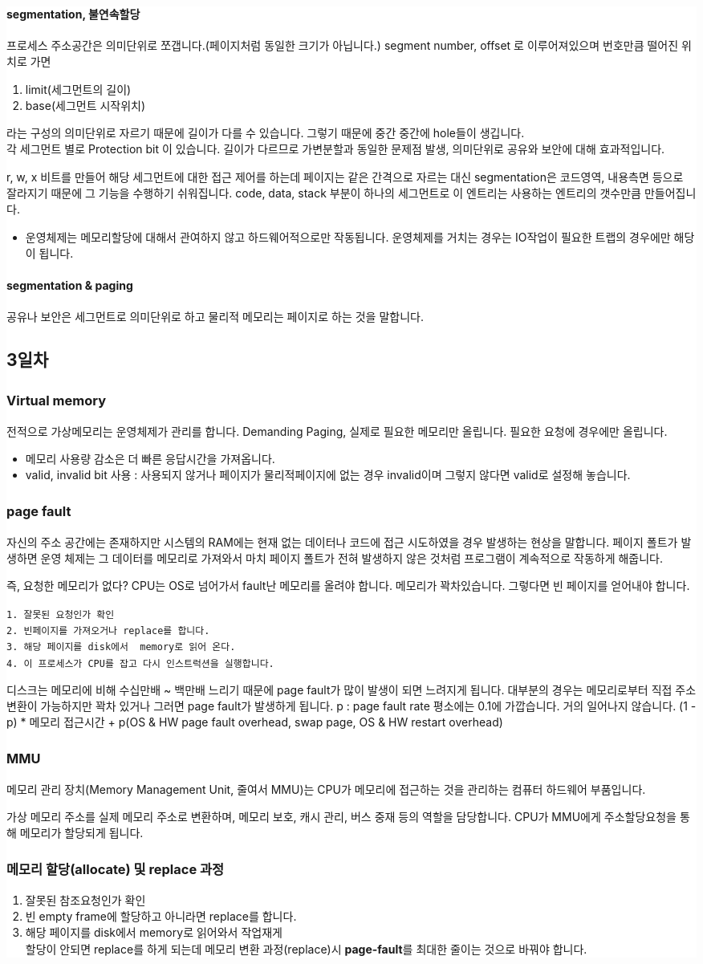 #### segmentation, 불연속할당
프로세스 주소공간은 의미단위로 쪼갭니다.(페이지처럼 동일한 크기가 아닙니다.)
segment number, offset 로 이루어져있으며 번호만큼 떨어진 위치로 가면 

1. limit(세그먼트의 길이) 
2. base(세그먼트 시작위치)

라는 구성의 의미단위로 자르기 때문에 길이가 다를 수 있습니다. 
그렇기 때문에 중간 중간에 hole들이 생깁니다.  
각 세그먼트 별로 Protection bit 이 있습니다.
길이가 다르므로 가변분할과 동일한 문제점 발생, 의미단위로 공유와 보안에 대해 효과적입니다. 

r, w, x 비트를 만들어 해당 세그먼트에 대한 접근 제어를 하는데 페이지는 같은 간격으로 자르는 대신 segmentation은 코드영역, 내용측면 등으로 잘라지기 때문에 그 기능을 수행하기 쉬워집니다.  code, data, stack 부분이 하나의 세그먼트로 이 엔트리는 사용하는 엔트리의 갯수만큼 만들어집니다. 

 - 운영체제는 메모리할당에 대해서 관여하지 않고 하드웨어적으로만 작동됩니다. 운영체제를 거치는 경우는 IO작업이 필요한 트랩의 경우에만 해당이 됩니다. 

#### segmentation & paging
공유나 보안은 세그먼트로 의미단위로 하고 물리적 메모리는 페이지로 하는 것을 말합니다.  

## 3일차
### Virtual memory
전적으로 가상메모리는 운영체제가 관리를 합니다. 
Demanding Paging, 실제로 필요한 메모리만 올립니다. 필요한 요청에 경우에만 올립니다.
 - 메모리 사용량 감소은 더 빠른 응답시간을 가져옵니다.
 - valid, invalid bit 사용 : 사용되지 않거나 페이지가 물리적페이지에 없는 경우 invalid이며 그렇지 않다면 valid로 설정해 놓습니다. 

### page fault
자신의 주소 공간에는 존재하지만 시스템의 RAM에는 현재 없는 데이터나 코드에 접근 시도하였을 경우 발생하는 현상을 말합니다. 
페이지 폴트가 발생하면 운영 체제는 그 데이터를 메모리로 가져와서 마치 페이지 폴트가 전혀 발생하지 않은 것처럼 프로그램이 계속적으로 작동하게 해줍니다.

즉, 요청한 메모리가 없다? CPU는 OS로 넘어가서 fault난 메모리를 올려야 합니다. 
메모리가 꽉차있습니다. 그렇다면 빈 페이지를 얻어내야 합니다. 
```
1. 잘못된 요청인가 확인
2. 빈페이지를 가져오거나 replace를 합니다. 
3. 해당 페이지를 disk에서  memory로 읽어 온다.
4. 이 프로세스가 CPU를 잡고 다시 인스트럭션을 실행합니다. 
```
디스크는 메모리에 비해 수십만배 ~ 백만배 느리기 때문에 page fault가 많이 발생이 되면 느려지게 됩니다. 대부분의 경우는 메모리로부터 직접 주소변환이 가능하지만 꽉차 있거나 그러면 page fault가 발생하게 됩니다.
p : page fault rate 평소에는 0.1에 가깝습니다. 거의 일어나지 않습니다.
(1 - p) * 메모리 접근시간 + p(OS & HW page fault overhead, swap page, OS & HW restart overhead) 
 

### MMU
메모리 관리 장치(Memory Management Unit, 줄여서 MMU)는 CPU가 메모리에 접근하는 것을 관리하는 컴퓨터 하드웨어 부품입니다. 

가상 메모리 주소를 실제 메모리 주소로 변환하며, 메모리 보호, 캐시 관리, 버스 중재 등의 역할을 담당합니다. CPU가 MMU에게 주소할당요청을 통해 메모리가 할당되게 됩니다. 

### 메모리 할당(allocate) 및 replace 과정
 1. 잘못된 참조요청인가 확인
 2. 빈 empty frame에 할당하고 아니라면 replace를 합니다. 
 3. 해당 페이지를 disk에서 memory로 읽어와서 작업재게  
할당이 안되면 replace를 하게 되는데 메모리 변환 과정(replace)시 **page-fault**를 최대한 줄이는 것으로 바꿔야 합니다.
 